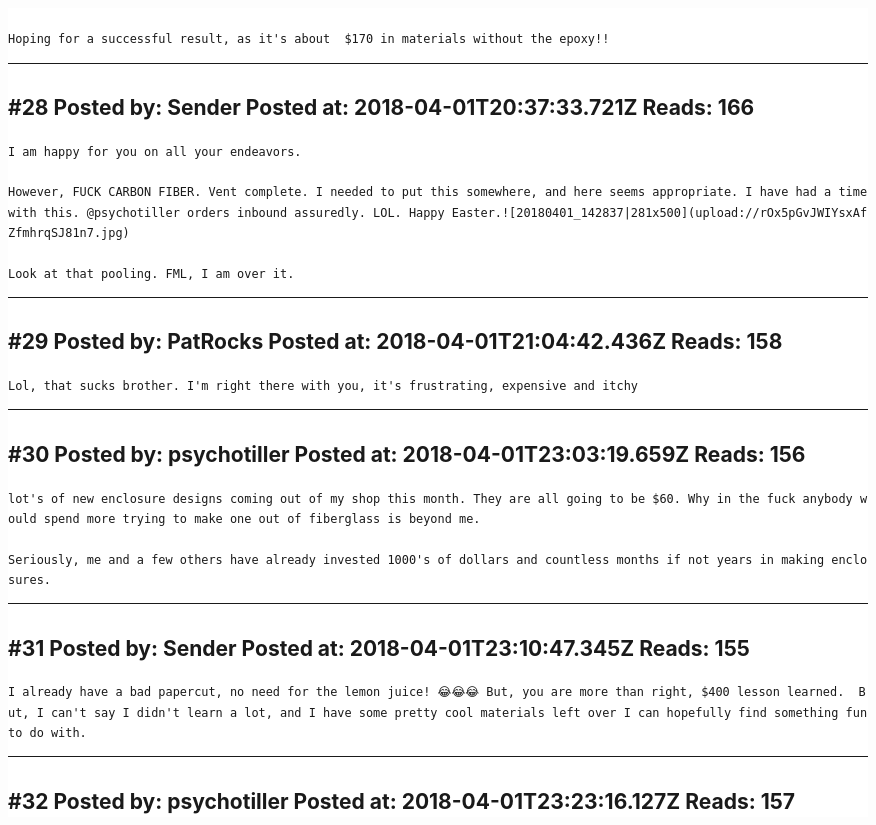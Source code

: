 ```

Hoping for a successful result, as it's about  $170 in materials without the epoxy!!
```

---
## \#28 Posted by: Sender Posted at: 2018-04-01T20:37:33.721Z Reads: 166

```
I am happy for you on all your endeavors.

However, FUCK CARBON FIBER. Vent complete. I needed to put this somewhere, and here seems appropriate. I have had a time with this. @psychotiller orders inbound assuredly. LOL. Happy Easter.![20180401_142837|281x500](upload://rOx5pGvJWIYsxAfZfmhrqSJ81n7.jpg)

Look at that pooling. FML, I am over it.
```

---
## \#29 Posted by: PatRocks Posted at: 2018-04-01T21:04:42.436Z Reads: 158

```
Lol, that sucks brother. I'm right there with you, it's frustrating, expensive and itchy
```

---
## \#30 Posted by: psychotiller Posted at: 2018-04-01T23:03:19.659Z Reads: 156

```
lot's of new enclosure designs coming out of my shop this month. They are all going to be $60. Why in the fuck anybody would spend more trying to make one out of fiberglass is beyond me.

Seriously, me and a few others have already invested 1000's of dollars and countless months if not years in making enclosures.
```

---
## \#31 Posted by: Sender Posted at: 2018-04-01T23:10:47.345Z Reads: 155

```
I already have a bad papercut, no need for the lemon juice! 😂😂😂 But, you are more than right, $400 lesson learned.  But, I can't say I didn't learn a lot, and I have some pretty cool materials left over I can hopefully find something fun to do with.
```

---
## \#32 Posted by: psychotiller Posted at: 2018-04-01T23:23:16.127Z Reads: 157
